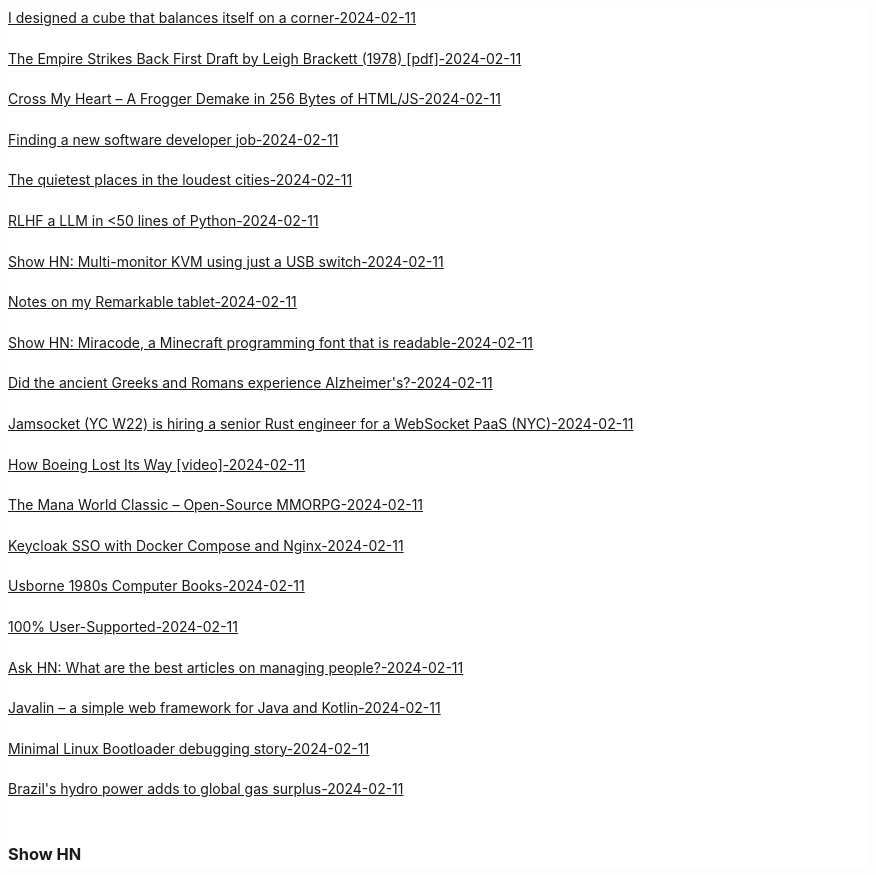 <a target=_blank rel=nofollow href="https://willempennings.nl/balancing-cube/" >I designed a cube that balances itself on a corner-2024-02-11</a><br/><br/><a target=_blank rel=nofollow href="https://starwarz.com/tbone/wp-content/uploads/Star-Wars-Sequel-Brackett.pdf" >The Empire Strikes Back First Draft by Leigh Brackett (1978) [pdf]-2024-02-11</a><br/><br/><a target=_blank rel=nofollow href="https://killedbyapixel.github.io/TinyCode/games/CrossMyHeart/" >Cross My Heart – A Frogger Demake in 256 Bytes of HTML/JS-2024-02-11</a><br/><br/><a target=_blank rel=nofollow href="https://henrikwarne.com/2024/02/11/finding-a-new-software-developer-job/" >Finding a new software developer job-2024-02-11</a><br/><br/><a target=_blank rel=nofollow href="https://earth.fm/the-quietest-places-in-the-worlds-loudest-cities/" >The quietest places in the loudest cities-2024-02-11</a><br/><br/><a target=_blank rel=nofollow href="https://datadreamer.dev/docs/latest/pages/get_started/quick_tour/aligning.html" >RLHF a LLM in <50 lines of Python-2024-02-11</a><br/><br/><a target=_blank rel=nofollow href="https://github.com/fiddyschmitt/SimpleKVM" >Show HN: Multi-monitor KVM using just a USB switch-2024-02-11</a><br/><br/><a target=_blank rel=nofollow href="https://tomcritchlow.com/2024/02/09/remarkable-notes/" >Notes on my Remarkable tablet-2024-02-11</a><br/><br/><a target=_blank rel=nofollow href="https://github.com/IdreesInc/Miracode" >Show HN: Miracode, a Minecraft programming font that is readable-2024-02-11</a><br/><br/><a target=_blank rel=nofollow href="https://today.usc.edu/alzheimers-in-history-did-the-ancient-greeks-and-romans-experience-dementia/" >Did the ancient Greeks and Romans experience Alzheimer's?-2024-02-11</a><br/><br/><a target=_blank rel=nofollow href="https://jamsocket.com/blog/senior-rust-engineer" >Jamsocket (YC W22) is hiring a senior Rust engineer for a WebSocket PaaS (NYC)-2024-02-11</a><br/><br/><a target=_blank rel=nofollow href="https://www.youtube.com/watch?v=URoVKPVDKPU" >How Boeing Lost Its Way [video]-2024-02-11</a><br/><br/><a target=_blank rel=nofollow href="https://classic.themanaworld.org/" >The Mana World Classic – Open-Source MMORPG-2024-02-11</a><br/><br/><a target=_blank rel=nofollow href="https://du.nkel.dev/blog/2024-02-10_keycloak-docker-compose-nginx/" >Keycloak SSO with Docker Compose and Nginx-2024-02-11</a><br/><br/><a target=_blank rel=nofollow href="https://usborne.com/us/books/computer-and-coding-books" >Usborne 1980s Computer Books-2024-02-11</a><br/><br/><a target=_blank rel=nofollow href="https://stephango.com/vcware" >100% User-Supported-2024-02-11</a><br/><br/><a target=_blank rel=nofollow href="https://news.ycombinator.com/item?id=39336840" >Ask HN: What are the best articles on managing people?-2024-02-11</a><br/><br/><a target=_blank rel=nofollow href="https://javalin.io/" >Javalin – a simple web framework for Java and Kotlin-2024-02-11</a><br/><br/><a target=_blank rel=nofollow href="https://michael.stapelberg.ch/posts/2024-02-11-minimal-linux-bootloader-debugging-story/" >Minimal Linux Bootloader debugging story-2024-02-11</a><br/><br/><a target=_blank rel=nofollow href="https://www.reuters.com/markets/commodities/brazils-hydro-power-adds-global-gas-surplus-kemp-2024-02-09/" >Brazil's hydro power adds to global gas surplus-2024-02-11</a><br/><br/>





###  Show HN
